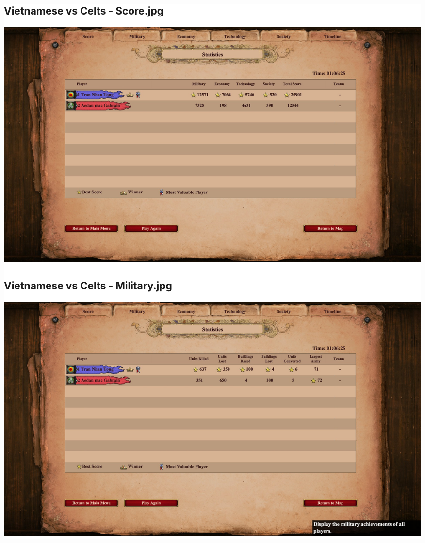 ## Vietnamese vs Celts - Score.jpg
![](https://github.com/Patresss/Age-of-Empires-2-DE---AI-League/blob/master/Compressed/Vietnamese/Vietnamese%20vs%20Celts%20-%20Score.jpg)

## Vietnamese vs Celts - Military.jpg
![](https://github.com/Patresss/Age-of-Empires-2-DE---AI-League/blob/master/Compressed/Vietnamese/Vietnamese%20vs%20Celts%20-%20Military.jpg)
